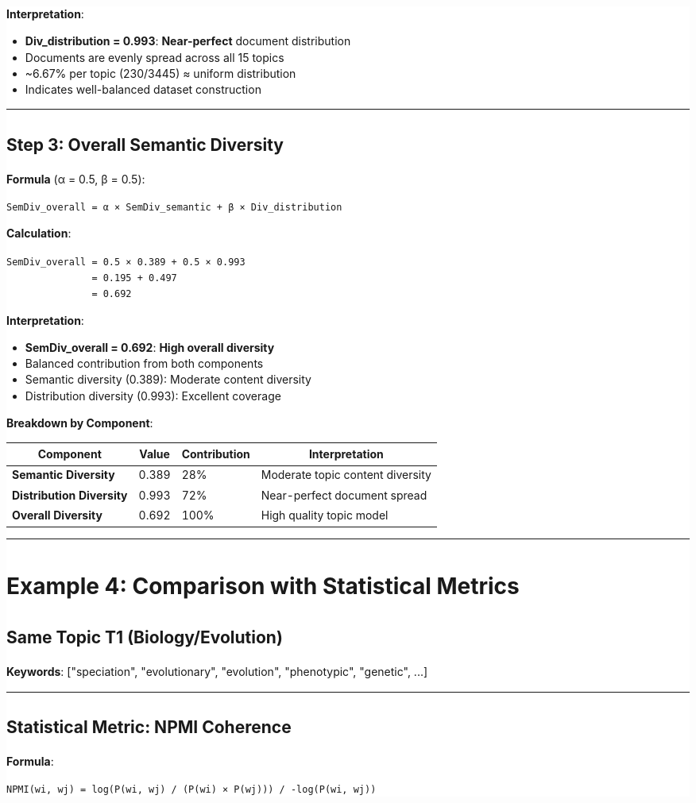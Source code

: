 **Interpretation**:
- **Div_distribution = 0.993**: **Near-perfect** document distribution
- Documents are evenly spread across all 15 topics
- ~6.67% per topic (230/3445) ≈ uniform distribution
- Indicates well-balanced dataset construction

---

## Step 3: Overall Semantic Diversity

**Formula** (α = 0.5, β = 0.5):

```
SemDiv_overall = α × SemDiv_semantic + β × Div_distribution
```

**Calculation**:

```
SemDiv_overall = 0.5 × 0.389 + 0.5 × 0.993
               = 0.195 + 0.497
               = 0.692
```

**Interpretation**:
- **SemDiv_overall = 0.692**: **High overall diversity**
- Balanced contribution from both components
- Semantic diversity (0.389): Moderate content diversity
- Distribution diversity (0.993): Excellent coverage

**Breakdown by Component**:

| Component | Value | Contribution | Interpretation |
|-----------|-------|--------------|----------------|
| **Semantic Diversity** | 0.389 | 28% | Moderate topic content diversity |
| **Distribution Diversity** | 0.993 | 72% | Near-perfect document spread |
| **Overall Diversity** | 0.692 | 100% | High quality topic model |

---

# Example 4: Comparison with Statistical Metrics

## Same Topic T1 (Biology/Evolution)

**Keywords**: ["speciation", "evolutionary", "evolution", "phenotypic", "genetic", ...]

---

## Statistical Metric: NPMI Coherence

**Formula**:
```
NPMI(wi, wj) = log(P(wi, wj) / (P(wi) × P(wj))) / -log(P(wi, wj))
```
